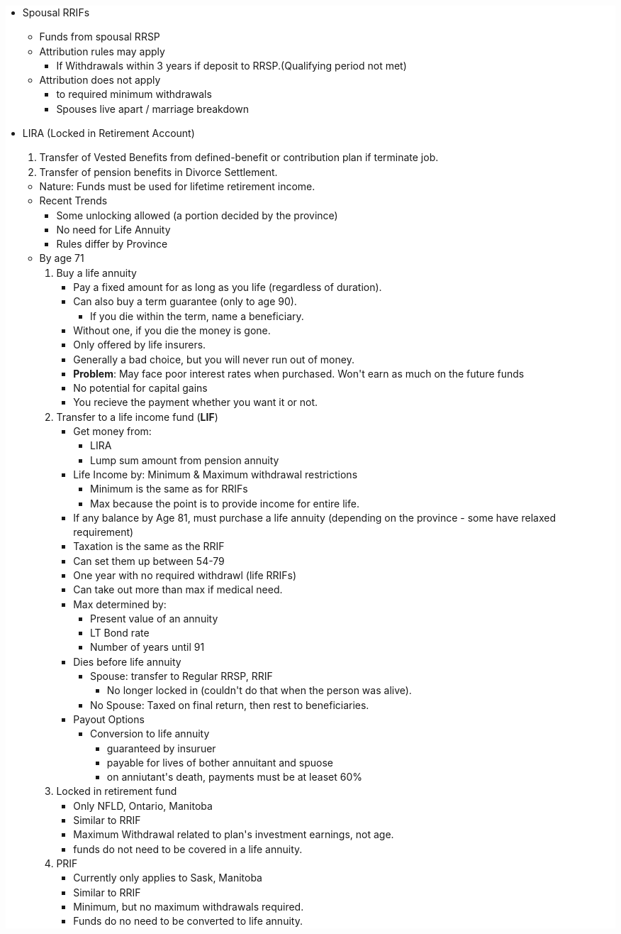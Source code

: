 
* Spousal RRIFs
    * Funds from spousal RRSP
    * Attribution rules may apply
        * If Withdrawals within 3 years if deposit to RRSP.(Qualifying period not met)
    * Attribution does not apply
        * to required minimum withdrawals
        * Spouses live apart / marriage breakdown

* LIRA (Locked in Retirement Account)
    1. Transfer of Vested Benefits from defined-benefit or contribution plan if terminate job.
    2. Transfer of pension benefits in Divorce Settlement.

    * Nature: Funds must be used for lifetime retirement income.
    * Recent Trends
        * Some unlocking allowed (a portion decided by the province)
        * No need for Life Annuity
        * Rules differ by Province
    * By age 71
        1. Buy a life annuity
            * Pay a fixed amount for as long as you life (regardless of duration).
            * Can also buy a term guarantee (only to age 90).
                * If you die within the term, name a beneficiary.
            * Without one, if you die the money is gone.
            * Only offered by life insurers.
            * Generally a bad choice, but you will never run out of money.
            * **Problem**: May face poor interest rates when purchased. Won't earn as much on the future funds
            * No potential for capital gains
            * You recieve the payment whether you want it or not.
        2. Transfer to a life income fund (**LIF**)
            * Get money from: 
                * LIRA
                * Lump sum amount from pension annuity
            * Life Income by: Minimum & Maximum withdrawal restrictions
                * Minimum is the same as for RRIFs
                * Max because the point is to provide income for entire life.
            * If any balance by Age 81, must purchase a life annuity (depending on the province - some have relaxed requirement)
            * Taxation is the same as the RRIF
            * Can set them up between 54-79
            * One year with no required withdrawl (life RRIFs)
            * Can take out more than max if medical need.
            * Max determined by:
                * Present value of an annuity 
                * LT Bond rate
                * Number of years until 91
            * Dies before life annuity
                * Spouse: transfer to Regular RRSP, RRIF
                    * No longer locked in (couldn't do that when the person was alive).
                * No Spouse: Taxed on final return, then rest to beneficiaries.
            * Payout Options
                * Conversion to life annuity
                    * guaranteed by insuruer
                    * payable for lives of bother annuitant and spuose
                    * on anniutant's death, payments must be at leaset 60%
        3. Locked in retirement fund
            * Only NFLD, Ontario, Manitoba
            * Similar to RRIF
            * Maximum Withdrawal related to plan's investment earnings, not age.
            * funds do not need to be covered in a life annuity.
        4. PRIF
            * Currently only applies to Sask, Manitoba
            * Similar to RRIF
            * Minimum, but no maximum withdrawals required.
            * Funds do no need to be converted to life annuity.